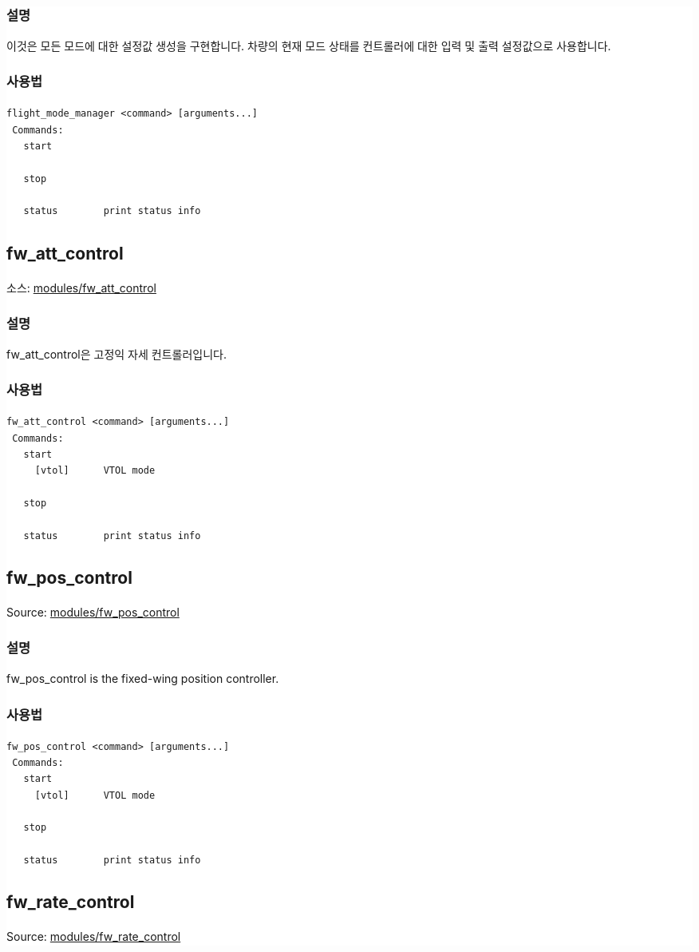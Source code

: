 
### 설명
이것은 모든 모드에 대한 설정값 생성을 구현합니다. 차량의 현재 모드 상태를 컨트롤러에 대한 입력 및 출력 설정값으로 사용합니다.


<a id="flight_mode_manager_usage"></a>

### 사용법
```
flight_mode_manager <command> [arguments...]
 Commands:
   start

   stop

   status        print status info 
```
## fw_att_control
소스: [modules/fw_att_control](https://github.com/PX4/PX4-Autopilot/tree/master/src/modules/fw_att_control)


### 설명
fw_att_control은 고정익 자세 컨트롤러입니다.


<a id="fw_att_control_usage"></a>

### 사용법
```
fw_att_control <command> [arguments...]
 Commands:
   start
     [vtol]      VTOL mode

   stop

   status        print status info
```
## fw_pos_control
Source: [modules/fw_pos_control](https://github.com/PX4/PX4-Autopilot/tree/release/1.14/src/modules/fw_pos_control)


### 설명
fw_pos_control is the fixed-wing position controller.


<a id="fw_pos_control_usage"></a>

### 사용법
```
fw_pos_control <command> [arguments...]
 Commands:
   start
     [vtol]      VTOL mode

   stop

   status        print status info
```
## fw_rate_control
Source: [modules/fw_rate_control](https://github.com/PX4/PX4-Autopilot/tree/release/1.14/src/modules/fw_rate_control)